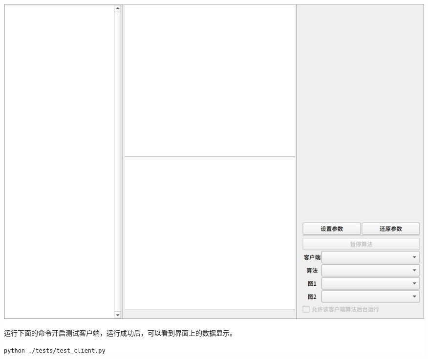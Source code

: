 ![UI界面](./assets/ui_init.png)

运行下面的命令开启测试客户端，运行成功后，可以看到界面上的数据显示。

```bash
python ./tests/test_client.py
```
